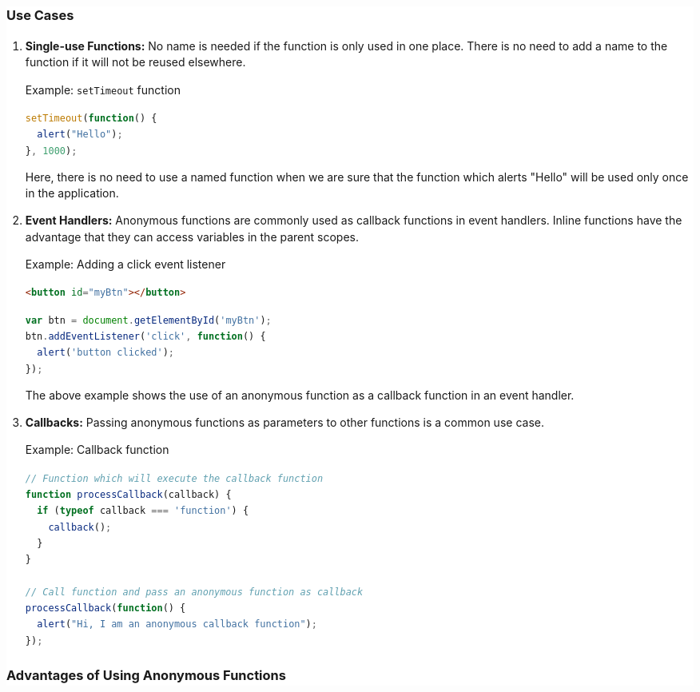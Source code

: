 ### Use Cases

1. **Single-use Functions:**
   No name is needed if the function is only used in one place. There is no need to add a name to the function if it 
   will not be reused elsewhere.

   Example: `setTimeout` function
   ```javascript
   setTimeout(function() {
     alert("Hello");
   }, 1000);
   ```
   Here, there is no need to use a named function when we are sure that the function which alerts "Hello" will be used 
   only once in the application.

2. **Event Handlers:**
   Anonymous functions are commonly used as callback functions in event handlers. Inline functions have the advantage 
   that they can access variables in the parent scopes.

   Example: Adding a click event listener
   ```html
   <button id="myBtn"></button>
   ```

   ```javascript
   var btn = document.getElementById('myBtn');
   btn.addEventListener('click', function() {
     alert('button clicked');
   });
   ```
   The above example shows the use of an anonymous function as a callback function in an event handler.

3. **Callbacks:**
   Passing anonymous functions as parameters to other functions is a common use case.

   Example: Callback function
   ```javascript
   // Function which will execute the callback function
   function processCallback(callback) {
     if (typeof callback === 'function') {
       callback();
     }
   }

   // Call function and pass an anonymous function as callback 
   processCallback(function() {
     alert("Hi, I am an anonymous callback function");
   });
   ```

### Advantages of Using Anonymous Functions
